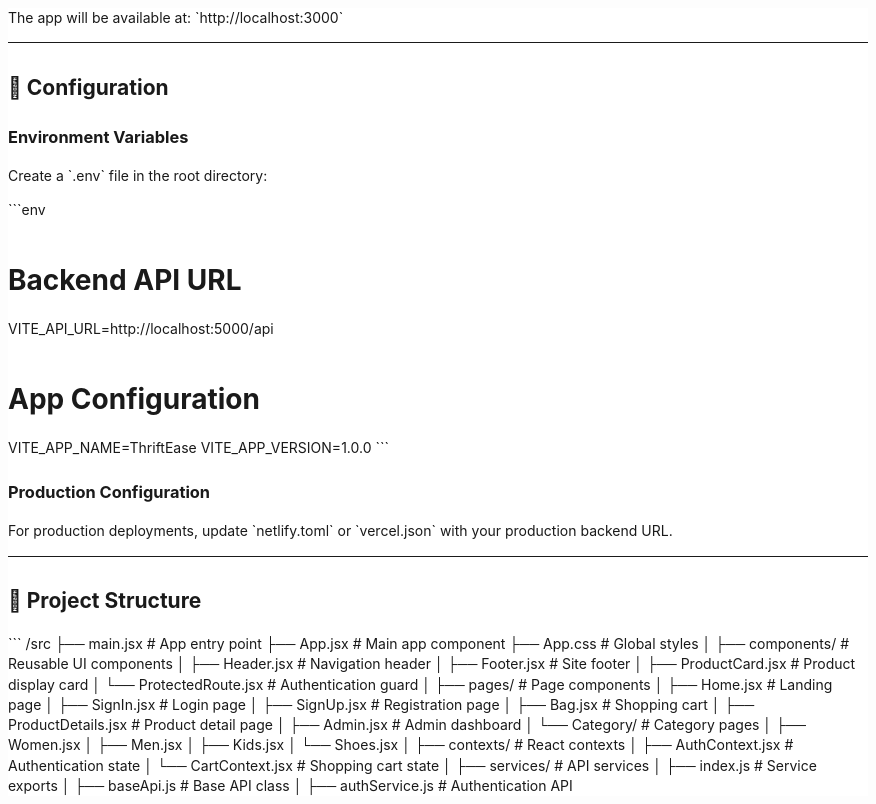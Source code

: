 The app will be available at: \`http://localhost:3000\`

---

## 🔧 **Configuration**

### **Environment Variables**

Create a \`.env\` file in the root directory:

\`\`\`env
# Backend API URL
VITE_API_URL=http://localhost:5000/api

# App Configuration
VITE_APP_NAME=ThriftEase
VITE_APP_VERSION=1.0.0
\`\`\`

### **Production Configuration**

For production deployments, update \`netlify.toml\` or \`vercel.json\` with your production backend URL.

---

## 📂 **Project Structure**

\`\`\`
/src
├── main.jsx                    # App entry point
├── App.jsx                     # Main app component
├── App.css                     # Global styles
│
├── components/                 # Reusable UI components
│   ├── Header.jsx              # Navigation header
│   ├── Footer.jsx              # Site footer
│   ├── ProductCard.jsx         # Product display card
│   └── ProtectedRoute.jsx      # Authentication guard
│
├── pages/                      # Page components
│   ├── Home.jsx                # Landing page
│   ├── SignIn.jsx              # Login page
│   ├── SignUp.jsx              # Registration page
│   ├── Bag.jsx                 # Shopping cart
│   ├── ProductDetails.jsx      # Product detail page
│   ├── Admin.jsx               # Admin dashboard
│   └── Category/               # Category pages
│       ├── Women.jsx
│       ├── Men.jsx
│       ├── Kids.jsx
│       └── Shoes.jsx
│
├── contexts/                   # React contexts
│   ├── AuthContext.jsx         # Authentication state
│   └── CartContext.jsx         # Shopping cart state
│
├── services/                   # API services
│   ├── index.js                # Service exports
│   ├── baseApi.js              # Base API class
│   ├── authService.js          # Authentication API